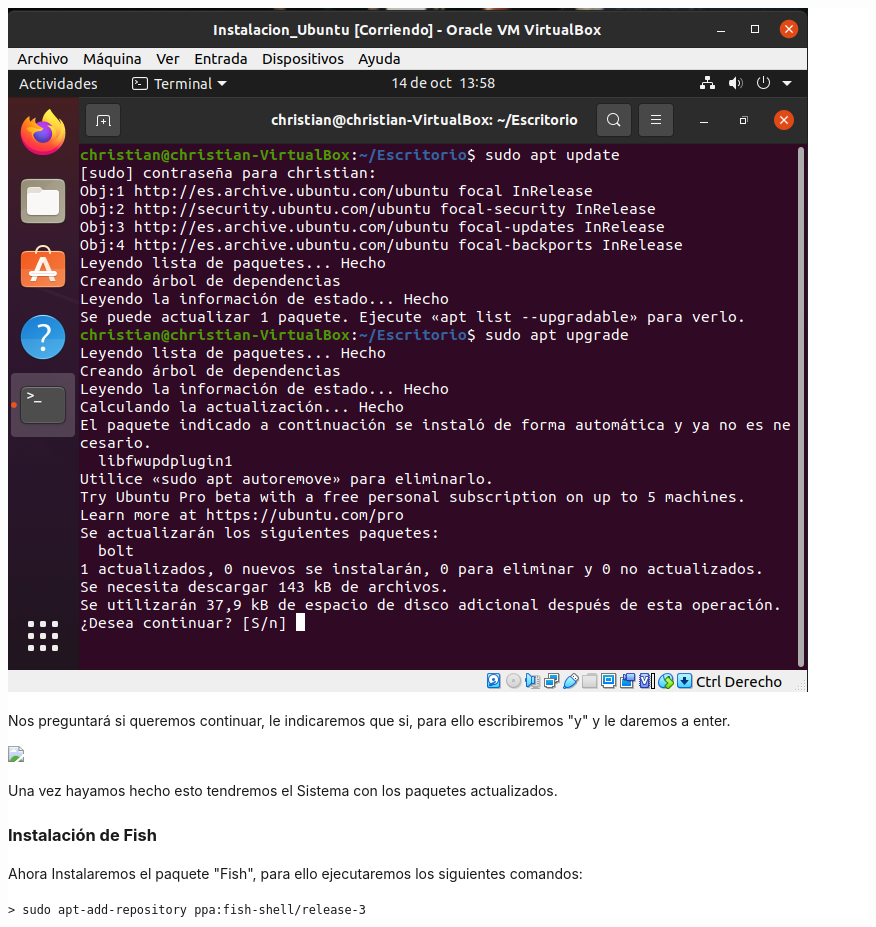 ![](img/foto3.png)

Nos preguntará si queremos continuar, le indicaremos que si, para ello escribiremos "y" y le daremos a enter.

![](img/foto4ç.png)

Una vez hayamos hecho esto tendremos el Sistema con los paquetes actualizados.

### Instalación de Fish 
Ahora Instalaremos el paquete "Fish", para ello ejecutaremos los siguientes comandos:
~~~
> sudo apt-add-repository ppa:fish-shell/release-3
~~~
